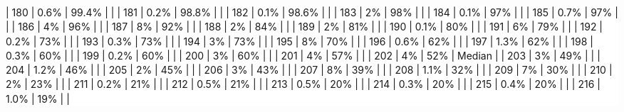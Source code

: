 | 180 | 0.6% | 99.4% |  |
| 181 | 0.2% | 98.8% |  |
| 182 | 0.1% | 98.6% |  |
| 183 | 2% | 98% |  |
| 184 | 0.1% | 97% |  |
| 185 | 0.7% | 97% |  |
| 186 | 4% | 96% |  |
| 187 | 8% | 92% |  |
| 188 | 2% | 84% |  |
| 189 | 2% | 81% |  |
| 190 | 0.1% | 80% |  |
| 191 | 6% | 79% |  |
| 192 | 0.2% | 73% |  |
| 193 | 0.3% | 73% |  |
| 194 | 3% | 73% |  |
| 195 | 8% | 70% |  |
| 196 | 0.6% | 62% |  |
| 197 | 1.3% | 62% |  |
| 198 | 0.3% | 60% |  |
| 199 | 0.2% | 60% |  |
| 200 | 3% | 60% |  |
| 201 | 4% | 57% |  |
| 202 | 4% | 52% | Median |
| 203 | 3% | 49% |  |
| 204 | 1.2% | 46% |  |
| 205 | 2% | 45% |  |
| 206 | 3% | 43% |  |
| 207 | 8% | 39% |  |
| 208 | 1.1% | 32% |  |
| 209 | 7% | 30% |  |
| 210 | 2% | 23% |  |
| 211 | 0.2% | 21% |  |
| 212 | 0.5% | 21% |  |
| 213 | 0.5% | 20% |  |
| 214 | 0.3% | 20% |  |
| 215 | 0.4% | 20% |  |
| 216 | 1.0% | 19% |  |